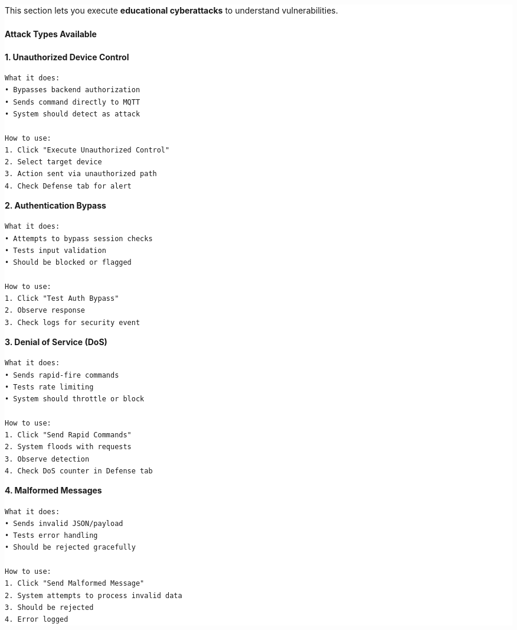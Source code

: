 This section lets you execute **educational cyberattacks** to understand vulnerabilities.

#### Attack Types Available

**1. Unauthorized Device Control**
```
What it does:
• Bypasses backend authorization
• Sends command directly to MQTT
• System should detect as attack

How to use:
1. Click "Execute Unauthorized Control"
2. Select target device
3. Action sent via unauthorized path
4. Check Defense tab for alert
```

**2. Authentication Bypass**
```
What it does:
• Attempts to bypass session checks
• Tests input validation
• Should be blocked or flagged

How to use:
1. Click "Test Auth Bypass"
2. Observe response
3. Check logs for security event
```

**3. Denial of Service (DoS)**
```
What it does:
• Sends rapid-fire commands
• Tests rate limiting
• System should throttle or block

How to use:
1. Click "Send Rapid Commands"
2. System floods with requests
3. Observe detection
4. Check DoS counter in Defense tab
```

**4. Malformed Messages**
```
What it does:
• Sends invalid JSON/payload
• Tests error handling
• Should be rejected gracefully

How to use:
1. Click "Send Malformed Message"
2. System attempts to process invalid data
3. Should be rejected
4. Error logged
```
